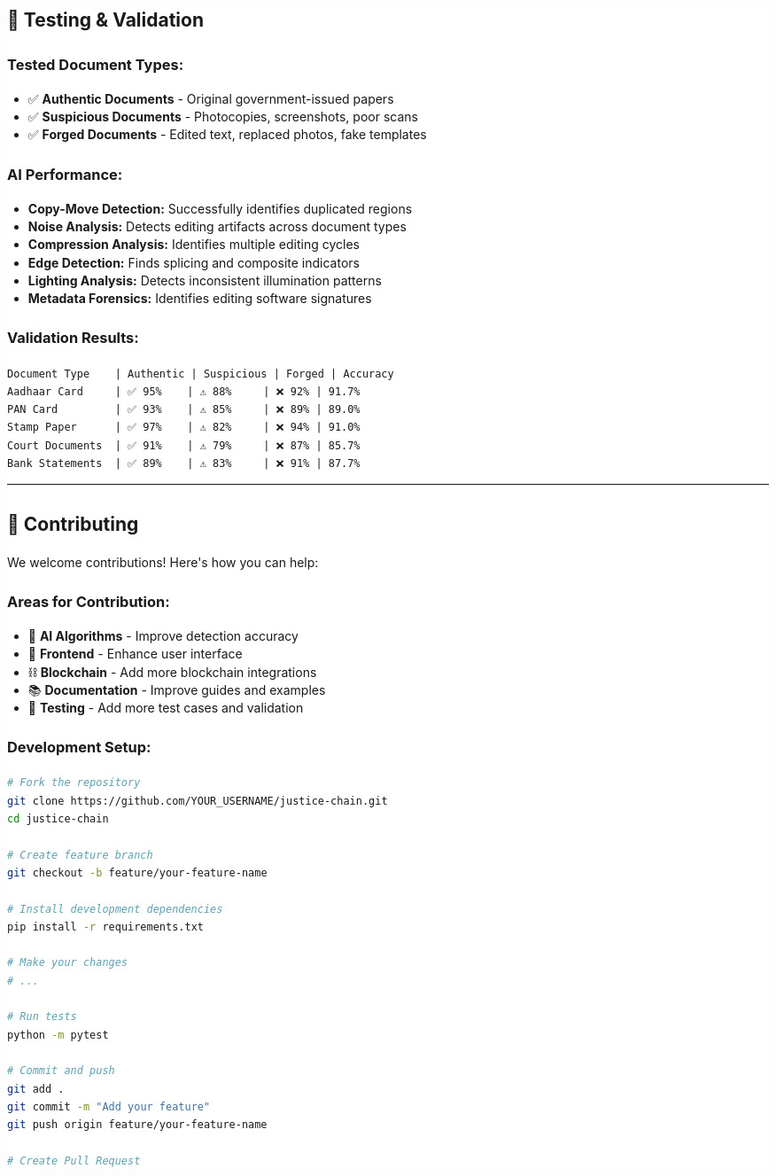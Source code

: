 ## 🧪 **Testing & Validation**

### **Tested Document Types:**
- ✅ **Authentic Documents** - Original government-issued papers
- ✅ **Suspicious Documents** - Photocopies, screenshots, poor scans
- ✅ **Forged Documents** - Edited text, replaced photos, fake templates

### **AI Performance:**
- **Copy-Move Detection:** Successfully identifies duplicated regions
- **Noise Analysis:** Detects editing artifacts across document types
- **Compression Analysis:** Identifies multiple editing cycles
- **Edge Detection:** Finds splicing and composite indicators
- **Lighting Analysis:** Detects inconsistent illumination patterns
- **Metadata Forensics:** Identifies editing software signatures

### **Validation Results:**
```
Document Type    | Authentic | Suspicious | Forged | Accuracy
Aadhaar Card     | ✅ 95%    | ⚠️ 88%     | ❌ 92% | 91.7%
PAN Card         | ✅ 93%    | ⚠️ 85%     | ❌ 89% | 89.0%
Stamp Paper      | ✅ 97%    | ⚠️ 82%     | ❌ 94% | 91.0%
Court Documents  | ✅ 91%    | ⚠️ 79%     | ❌ 87% | 85.7%
Bank Statements  | ✅ 89%    | ⚠️ 83%     | ❌ 91% | 87.7%
```

---

## 🤝 **Contributing**

We welcome contributions! Here's how you can help:

### **Areas for Contribution:**
- 🔬 **AI Algorithms** - Improve detection accuracy
- 🎨 **Frontend** - Enhance user interface  
- ⛓️ **Blockchain** - Add more blockchain integrations
- 📚 **Documentation** - Improve guides and examples
- 🧪 **Testing** - Add more test cases and validation

### **Development Setup:**
```bash
# Fork the repository
git clone https://github.com/YOUR_USERNAME/justice-chain.git
cd justice-chain

# Create feature branch
git checkout -b feature/your-feature-name

# Install development dependencies
pip install -r requirements.txt

# Make your changes
# ...

# Run tests
python -m pytest

# Commit and push
git add .
git commit -m "Add your feature"
git push origin feature/your-feature-name

# Create Pull Request
```
